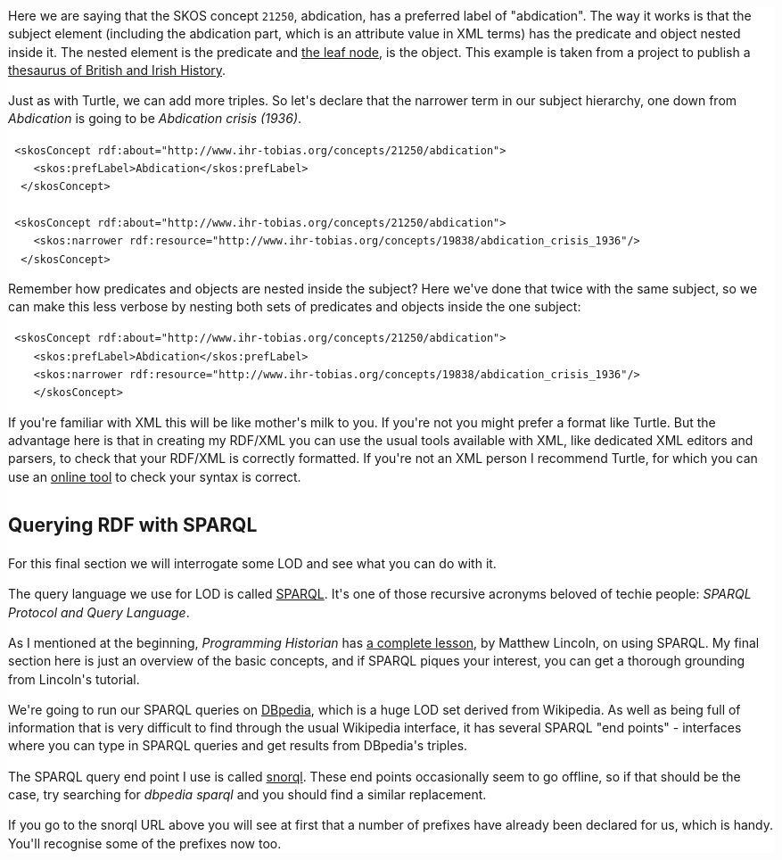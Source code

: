 Here we are saying that the SKOS concept `21250`, abdication, has a preferred label of "abdication". The way it works is that the subject element (including the abdication part, which is an attribute value in XML terms) has the predicate and object nested inside it. The nested element is the predicate and [the leaf node](https://en.wikipedia.org/wiki/Tree_(data_structure)#Terminology), is the object. This example is taken from a project to publish a [thesaurus of British and Irish History](http://www.history.ac.uk/projects/digital/tobias).

Just as with Turtle, we can add more triples.  So let's declare that the narrower term in our subject hierarchy, one down from *Abdication* is going to be *Abdication crisis (1936)*. 

     <skosConcept rdf:about="http://www.ihr-tobias.org/concepts/21250/abdication">
        <skos:prefLabel>Abdication</skos:prefLabel>
      </skosConcept>

     <skosConcept rdf:about="http://www.ihr-tobias.org/concepts/21250/abdication">
        <skos:narrower rdf:resource="http://www.ihr-tobias.org/concepts/19838/abdication_crisis_1936"/>
      </skosConcept>

Remember how predicates and objects are nested inside the subject? Here we've done that twice with the same subject, so we can make this less verbose by nesting both sets of predicates and objects inside the one subject:

     <skosConcept rdf:about="http://www.ihr-tobias.org/concepts/21250/abdication">
        <skos:prefLabel>Abdication</skos:prefLabel>
        <skos:narrower rdf:resource="http://www.ihr-tobias.org/concepts/19838/abdication_crisis_1936"/>
		</skosConcept>

If you're familiar with XML this will be like mother's milk to you. If you're not you might prefer a format like Turtle. But the advantage here is that in creating my RDF/XML you can use the usual tools available with XML, like dedicated XML editors and parsers, to check that your RDF/XML is correctly formatted. If you're not an XML person I recommend Turtle, for which you can use an [online tool](http://www.easyrdf.org/converter) to check your syntax is correct.

## Querying RDF with SPARQL

For this final section we will interrogate some LOD and see what you can do with it.

The query language we use for LOD is called [SPARQL](https://en.wikipedia.org/wiki/SPARQL). It's one of those recursive acronyms beloved of techie people: *SPARQL Protocol and Query Language*.

As I mentioned at the beginning, *Programming Historian* has [a complete lesson](http://programminghistorian.org/lessons/graph-databases-and-SPARQL), by Matthew Lincoln, on using SPARQL. My final section here is just an overview of the basic concepts, and if SPARQL piques your interest, you can get a thorough grounding from Lincoln's tutorial.

We're going to run our SPARQL queries on [DBpedia](https://en.wikipedia.org/wiki/SPARQL), which is a huge LOD set derived from Wikipedia. As well as being full of information that is very difficult to find through the usual Wikipedia interface, it has several SPARQL "end points" - interfaces where you can type in SPARQL queries and get results from DBpedia's triples.

The SPARQL query end point I use is called [snorql](http://dbpedia.org/snorql/). These end points occasionally seem to go offline, so if that should be the case, try searching for *dbpedia sparql* and you should find a similar replacement.

If you go to the snorql URL above you will see at first that a number of prefixes have already been declared for us, which is handy. You'll recognise some of the prefixes now too.
